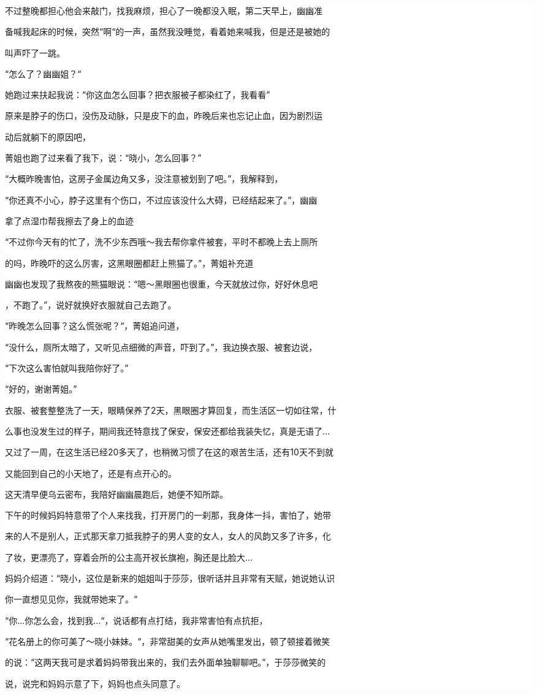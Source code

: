 不过整晚都担心他会来敲门，找我麻烦，担心了一晚都没入眠，第二天早上，幽幽准

备喊我起床的时候，突然“啊“的一声，虽然我没睡觉，看着她来喊我，但是还是被她的

叫声吓了一跳。

“怎么了？幽幽姐？“

她跑过来扶起我说：“你这血怎么回事？把衣服被子都染红了，我看看”

原来是脖子的伤口，没伤及动脉，只是皮下的血，昨晚后来也忘记止血，因为剧烈运

动后就躺下的原因吧，

菁姐也跑了过来看了我下，说：“晓小，怎么回事？”

“大概昨晚害怕，这房子金属边角又多，没注意被划到了吧。”，我解释到，

“你还真不小心，脖子这里有个伤口，不过应该没什么大碍，已经结起来了。”，幽幽

拿了点湿巾帮我擦去了身上的血迹

“不过你今天有的忙了，洗不少东西哦～我去帮你拿件被套，平时不都晚上去上厕所

的吗，昨晚吓的这么厉害，这黑眼圈都赶上熊猫了。”，菁姐补充道

幽幽也发现了我熬夜的熊猫眼说：“嗯～黑眼圈也很重，今天就放过你，好好休息吧

，不跑了。”，说好就换好衣服就自己去跑了。

“昨晚怎么回事？这么慌张呢？“，菁姐追问道，

“没什么，厕所太暗了，又听见点细微的声音，吓到了。”，我边换衣服、被套边说，

“下次这么害怕就叫我陪你好了。”

“好的，谢谢菁姐。”

衣服、被套整整洗了一天，眼睛保养了2天，黑眼圈才算回复，而生活区一切如往常，什

么事也没发生过的样子，期间我还特意找了保安，保安还都给我装失忆，真是无语了…

又过了一周，在这生活已经20多天了，也稍微习惯了在这的艰苦生活，还有10天不到就

又能回到自己的小天地了，还是有点开心的。

这天清早便乌云密布，我陪好幽幽晨跑后，她便不知所踪。

下午的时候妈妈特意带了个人来找我，打开房门的一刹那，我身体一抖，害怕了，她带

来的人不是别人，正式那天拿刀抵我脖子的男人变的女人，女人的风韵又多了许多，化

了妆，更漂亮了，穿着会所的公主高开衩长旗袍，胸还是比脸大…

妈妈介绍道：“晓小，这位是新来的姐姐叫于莎莎，很听话并且非常有天赋，她说她认识

你一直想见见你，我就带她来了。“

“你…你怎么会，找到我…“，说话都有点打结，我非常害怕有点抗拒，

“花名册上的你可美了～晓小妹妹。“，非常甜美的女声从她嘴里发出，顿了顿接着微笑

的说：“这两天我可是求着妈妈带我出来的，我们去外面单独聊聊吧。”，于莎莎微笑的

说，说完和妈妈示意了下，妈妈也点头同意了。
